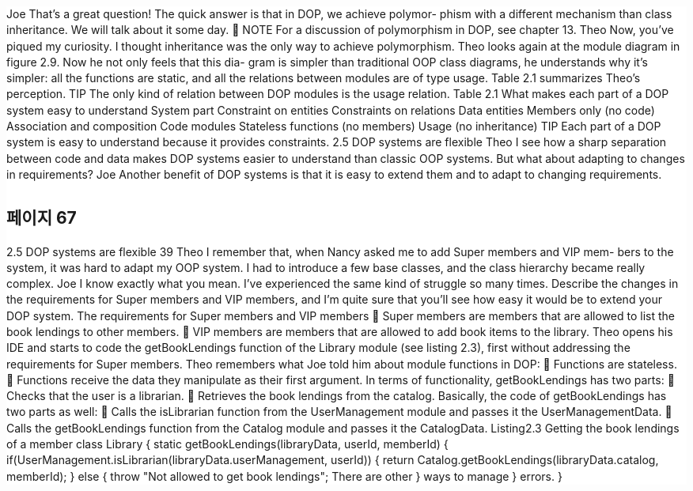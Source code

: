 Joe That’s a great question! The quick answer is that in DOP, we achieve polymor-
phism with a different mechanism than class inheritance. We will talk about it
some day.
 NOTE For a discussion of polymorphism in DOP, see chapter 13.
Theo Now, you’ve piqued my curiosity. I thought inheritance was the only way to
achieve polymorphism.
Theo looks again at the module diagram in figure 2.9. Now he not only feels that this dia-
gram is simpler than traditional OOP class diagrams, he understands why it’s simpler: all
the functions are static, and all the relations between modules are of type usage. Table 2.1
summarizes Theo’s perception.
TIP The only kind of relation between DOP modules is the usage relation.
Table 2.1 What makes each part of a DOP system easy to understand
System part Constraint on entities Constraints on relations
Data entities Members only (no code) Association and composition
Code modules Stateless functions (no members) Usage (no inheritance)
TIP Each part of a DOP system is easy to understand because it provides constraints.
2.5 DOP systems are flexible
Theo I see how a sharp separation between code and data makes DOP systems easier
to understand than classic OOP systems. But what about adapting to changes
in requirements?
Joe Another benefit of DOP systems is that it is easy to extend them and to adapt to
changing requirements.

## 페이지 67

2.5 DOP systems are flexible 39
Theo I remember that, when Nancy asked me to add Super members and VIP mem-
bers to the system, it was hard to adapt my OOP system. I had to introduce a
few base classes, and the class hierarchy became really complex.
Joe I know exactly what you mean. I’ve experienced the same kind of struggle so
many times. Describe the changes in the requirements for Super members and
VIP members, and I’m quite sure that you’ll see how easy it would be to extend
your DOP system.
The requirements for Super members and VIP members
 Super members are members that are allowed to list the book lendings to
other members.
 VIP members are members that are allowed to add book items to the library.
Theo opens his IDE and starts to code the getBookLendings function of the Library
module (see listing 2.3), first without addressing the requirements for Super members.
Theo remembers what Joe told him about module functions in DOP:
 Functions are stateless.
 Functions receive the data they manipulate as their first argument.
In terms of functionality, getBookLendings has two parts:
 Checks that the user is a librarian.
 Retrieves the book lendings from the catalog.
Basically, the code of getBookLendings has two parts as well:
 Calls the isLibrarian function from the UserManagement module and passes it
the UserManagementData.
 Calls the getBookLendings function from the Catalog module and passes it the
CatalogData.
Listing2.3 Getting the book lendings of a member
class Library {
static getBookLendings(libraryData, userId, memberId) {
if(UserManagement.isLibrarian(libraryData.userManagement, userId)) {
return Catalog.getBookLendings(libraryData.catalog, memberId);
} else {
throw "Not allowed to get book lendings";
There are other
}
ways to manage
}
errors.
}